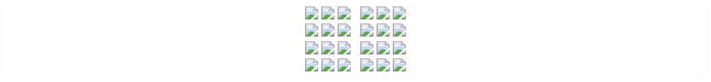 
<div align="center">
     <img src="fine-sketch/CUFS/Photo/166.jpg" width="125"/>
     <img src="fine-sketch/CUFS/IDE/166.jpg" width="125"/>
     <img src="fine-sketch/CUFS/original sketch/166.jpg" width="125"/>
	<td width="100">&nbsp;</td>
	<img src="fine-sketch/CUFS/Photo/175.jpg" width="125"/>
     <img src="fine-sketch/CUFS/IDE/175.jpg" width="125"/>
     <img src="fine-sketch/CUFS/original sketch/175.jpg" width="125"/>
</div>

<div align="center">
     <img src="fine-sketch/CUFS/Photo/181.jpg" width="125"/>
     <img src="fine-sketch/CUFS/IDE/181.jpg" width="125"/>
     <img src="fine-sketch/CUFS/original sketch/181.jpg" width="125"/>
	<td width="100">&nbsp;</td>
	<img src="fine-sketch/CUFS/Photo/200.jpg" width="125"/>
     <img src="fine-sketch/CUFS/IDE/200.jpg" width="125"/>
     <img src="fine-sketch/CUFS/original sketch/200.jpg" width="125"/>
</div>

<div align="center">
     <img src="fine-sketch/CUFS/Photo/206.jpg" width="125"/>
     <img src="fine-sketch/CUFS/IDE/206.jpg" width="125"/>
     <img src="fine-sketch/CUFS/original sketch/206.jpg" width="125"/>
	<td width="100">&nbsp;</td>
	<img src="fine-sketch/CUFS/Photo/207.jpg" width="125"/>
     <img src="fine-sketch/CUFS/IDE/207.jpg" width="125"/>
     <img src="fine-sketch/CUFS/original sketch/207.jpg" width="125"/>
</div>

<div align="center">
     <img src="fine-sketch/CUFS/Photo/215.jpg" width="125"/>
     <img src="fine-sketch/CUFS/IDE/215.jpg" width="125"/>
     <img src="fine-sketch/CUFS/original sketch/215.jpg" width="125"/>
	<td width="100">&nbsp;</td>
	<img src="fine-sketch/CUFS/Photo/219.jpg" width="125"/>
     <img src="fine-sketch/CUFS/IDE/219.jpg" width="125"/>
     <img src="fine-sketch/CUFS/original sketch/219.jpg" width="125"/>
</div>

